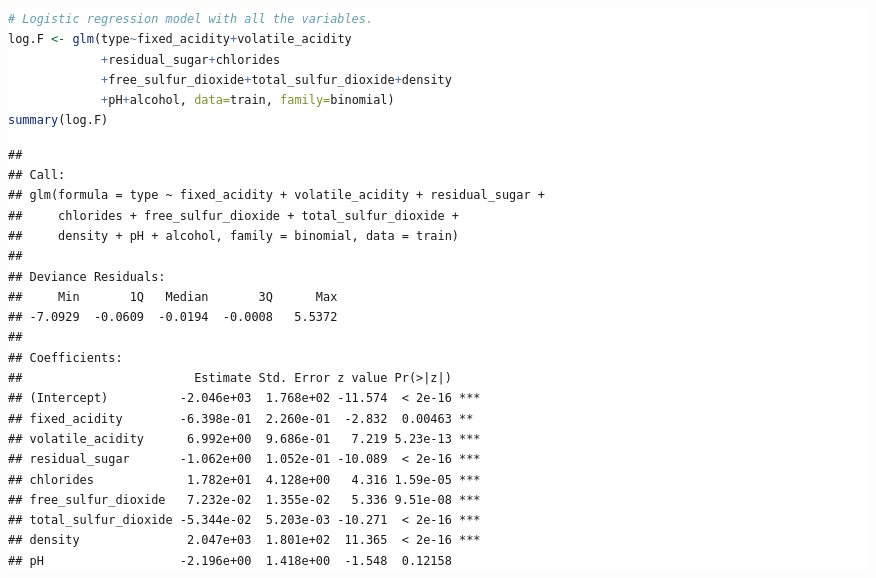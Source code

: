 ``` r
# Logistic regression model with all the variables.
log.F <- glm(type~fixed_acidity+volatile_acidity
             +residual_sugar+chlorides
             +free_sulfur_dioxide+total_sulfur_dioxide+density
             +pH+alcohol, data=train, family=binomial)
summary(log.F)
```

    ## 
    ## Call:
    ## glm(formula = type ~ fixed_acidity + volatile_acidity + residual_sugar + 
    ##     chlorides + free_sulfur_dioxide + total_sulfur_dioxide + 
    ##     density + pH + alcohol, family = binomial, data = train)
    ## 
    ## Deviance Residuals: 
    ##     Min       1Q   Median       3Q      Max  
    ## -7.0929  -0.0609  -0.0194  -0.0008   5.5372  
    ## 
    ## Coefficients:
    ##                        Estimate Std. Error z value Pr(>|z|)    
    ## (Intercept)          -2.046e+03  1.768e+02 -11.574  < 2e-16 ***
    ## fixed_acidity        -6.398e-01  2.260e-01  -2.832  0.00463 ** 
    ## volatile_acidity      6.992e+00  9.686e-01   7.219 5.23e-13 ***
    ## residual_sugar       -1.062e+00  1.052e-01 -10.089  < 2e-16 ***
    ## chlorides             1.782e+01  4.128e+00   4.316 1.59e-05 ***
    ## free_sulfur_dioxide   7.232e-02  1.355e-02   5.336 9.51e-08 ***
    ## total_sulfur_dioxide -5.344e-02  5.203e-03 -10.271  < 2e-16 ***
    ## density               2.047e+03  1.801e+02  11.365  < 2e-16 ***
    ## pH                   -2.196e+00  1.418e+00  -1.548  0.12158    